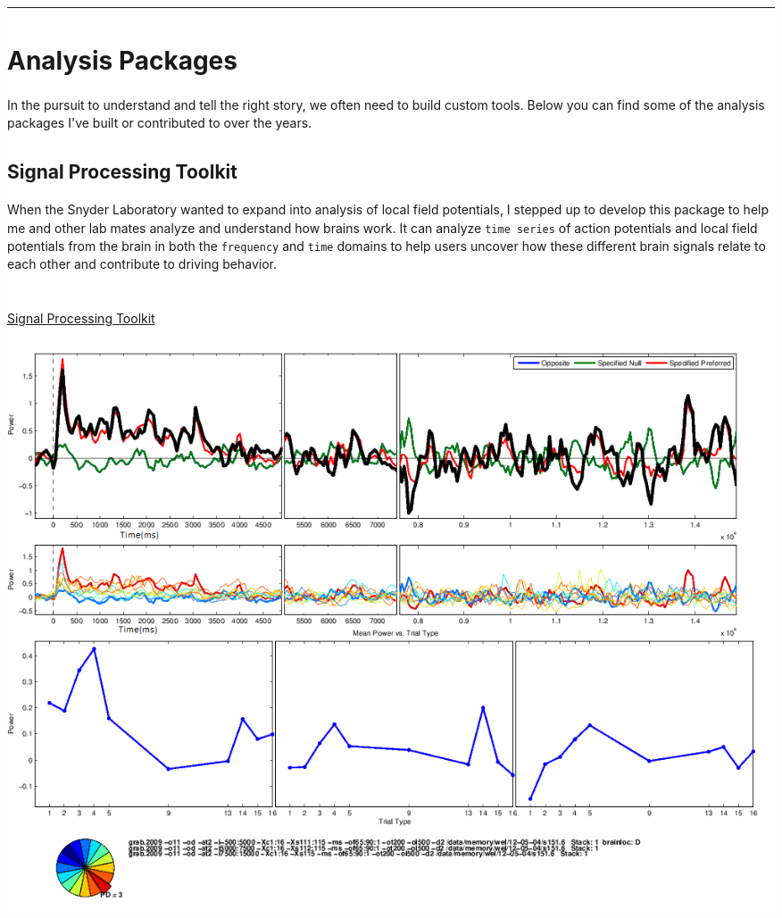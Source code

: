 ***
<div class="section-content">
<h1>Analysis Packages</h1>
In the pursuit to understand and tell the right story, we often need to build custom tools.  Below you can find some of the analysis packages I've built or contributed to over the years.
</div>

<div class="section-content">
<h2>Signal Processing Toolkit</h2>

When the Snyder Laboratory wanted to expand into analysis of local field potentials, I stepped up to develop this package to help me and other lab mates analyze and understand how brains work.  It can analyze <code class="highlighter-rouge">time series</code> of action potentials and local field potentials from the brain in both the <code class="highlighter-rouge">frequency</code> and <code class="highlighter-rouge">time</code> domains to help users uncover how these different brain signals relate to each other and contribute to driving behavior.  
<br><br>
<a href="https://github.com/CPapadim/Signal-Processing-Toolkit">Signal Processing Toolkit</a>
<br><br>
<img src="https://raw.githubusercontent.com/CPapadim/cpapadim.github.io/master/other/LFP1.png"><br>